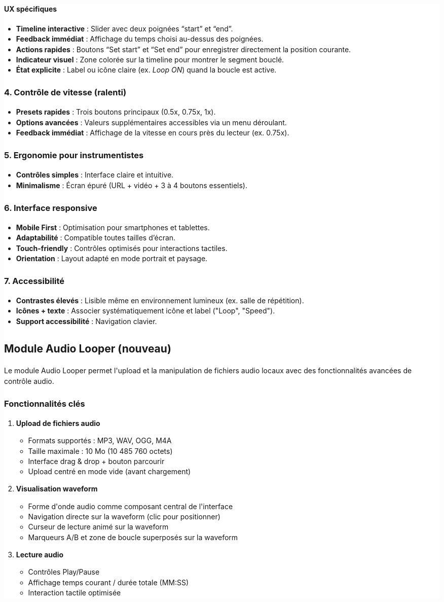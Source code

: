 #### UX spécifiques

* **Timeline interactive** : Slider avec deux poignées “start” et “end”.
* **Feedback immédiat** : Affichage du temps choisi au-dessus des poignées.
* **Actions rapides** : Boutons “Set start” et “Set end” pour enregistrer directement la position courante.
* **Indicateur visuel** : Zone colorée sur la timeline pour montrer le segment bouclé.
* **État explicite** : Label ou icône claire (ex. *Loop ON*) quand la boucle est active.

### 4. Contrôle de vitesse (ralenti)

* **Presets rapides** : Trois boutons principaux (0.5x, 0.75x, 1x).
* **Options avancées** : Valeurs supplémentaires accessibles via un menu déroulant.
* **Feedback immédiat** : Affichage de la vitesse en cours près du lecteur (ex. 0.75x).

### 5. Ergonomie pour instrumentistes

* **Contrôles simples** : Interface claire et intuitive.
* **Minimalisme** : Écran épuré (URL + vidéo + 3 à 4 boutons essentiels).

### 6. Interface responsive

* **Mobile First** : Optimisation pour smartphones et tablettes.
* **Adaptabilité** : Compatible toutes tailles d’écran.
* **Touch-friendly** : Contrôles optimisés pour interactions tactiles.
* **Orientation** : Layout adapté en mode portrait et paysage.

### 7. Accessibilité

* **Contrastes élevés** : Lisible même en environnement lumineux (ex. salle de répétition).
* **Icônes + texte** : Associer systématiquement icône et label ("Loop", "Speed").
* **Support accessibilité** : Navigation clavier.

## Module Audio Looper (nouveau)

Le module Audio Looper permet l'upload et la manipulation de fichiers audio locaux avec des fonctionnalités avancées de contrôle audio.

### Fonctionnalités clés

1. **Upload de fichiers audio**
   - Formats supportés : MP3, WAV, OGG, M4A
   - Taille maximale : 10 Mo (10 485 760 octets)
   - Interface drag & drop + bouton parcourir
   - Upload centré en mode vide (avant chargement)

2. **Visualisation waveform**
   - Forme d'onde audio comme composant central de l'interface
   - Navigation directe sur la waveform (clic pour positionner)
   - Curseur de lecture animé sur la waveform
   - Marqueurs A/B et zone de boucle superposés sur la waveform

3. **Lecture audio**
   - Contrôles Play/Pause
   - Affichage temps courant / durée totale (MM:SS)
   - Interaction tactile optimisée
